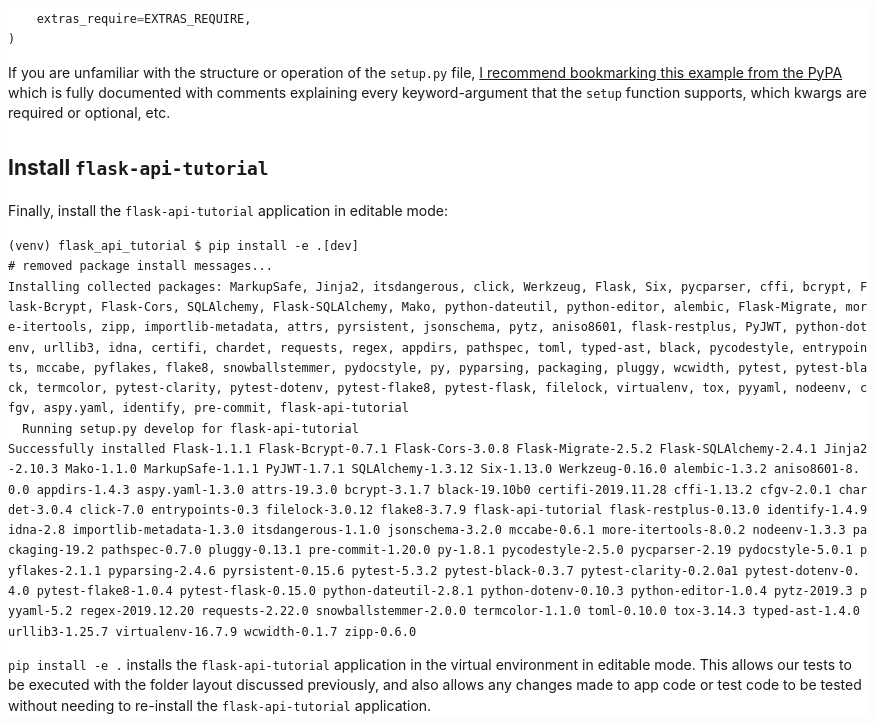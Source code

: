 ```python
    extras_require=EXTRAS_REQUIRE,
)
```

If you are unfamiliar with the structure or operation of the `setup.py` file, <a href="https://github.com/pypa/sampleproject/blob/master/setup.py" target="_blank">I recommend bookmarking this example from the PyPA</a> which is fully documented with comments explaining every keyword-argument that the `setup` function supports, which kwargs are required or optional, etc.

## Install `flask-api-tutorial`

Finally, install the `flask-api-tutorial` application in editable mode:

<pre><code><span class="cmd-venv">(venv) flask_api_tutorial $</span> <span class="cmd-input">pip install -e .[dev]</span>
<span class="cmd-comment"># removed package install messages...</span>
<span class="cmd-results">Installing collected packages: MarkupSafe, Jinja2, itsdangerous, click, Werkzeug, Flask, Six, pycparser, cffi, bcrypt, Flask-Bcrypt, Flask-Cors, SQLAlchemy, Flask-SQLAlchemy, Mako, python-dateutil, python-editor, alembic, Flask-Migrate, more-itertools, zipp, importlib-metadata, attrs, pyrsistent, jsonschema, pytz, aniso8601, flask-restplus, PyJWT, python-dotenv, urllib3, idna, certifi, chardet, requests, regex, appdirs, pathspec, toml, typed-ast, black, pycodestyle, entrypoints, mccabe, pyflakes, flake8, snowballstemmer, pydocstyle, py, pyparsing, packaging, pluggy, wcwidth, pytest, pytest-black, termcolor, pytest-clarity, pytest-dotenv, pytest-flake8, pytest-flask, filelock, virtualenv, tox, pyyaml, nodeenv, cfgv, aspy.yaml, identify, pre-commit, flask-api-tutorial
  Running setup.py develop for flask-api-tutorial
Successfully installed Flask-1.1.1 Flask-Bcrypt-0.7.1 Flask-Cors-3.0.8 Flask-Migrate-2.5.2 Flask-SQLAlchemy-2.4.1 Jinja2-2.10.3 Mako-1.1.0 MarkupSafe-1.1.1 PyJWT-1.7.1 SQLAlchemy-1.3.12 Six-1.13.0 Werkzeug-0.16.0 alembic-1.3.2 aniso8601-8.0.0 appdirs-1.4.3 aspy.yaml-1.3.0 attrs-19.3.0 bcrypt-3.1.7 black-19.10b0 certifi-2019.11.28 cffi-1.13.2 cfgv-2.0.1 chardet-3.0.4 click-7.0 entrypoints-0.3 filelock-3.0.12 flake8-3.7.9 flask-api-tutorial flask-restplus-0.13.0 identify-1.4.9 idna-2.8 importlib-metadata-1.3.0 itsdangerous-1.1.0 jsonschema-3.2.0 mccabe-0.6.1 more-itertools-8.0.2 nodeenv-1.3.3 packaging-19.2 pathspec-0.7.0 pluggy-0.13.1 pre-commit-1.20.0 py-1.8.1 pycodestyle-2.5.0 pycparser-2.19 pydocstyle-5.0.1 pyflakes-2.1.1 pyparsing-2.4.6 pyrsistent-0.15.6 pytest-5.3.2 pytest-black-0.3.7 pytest-clarity-0.2.0a1 pytest-dotenv-0.4.0 pytest-flake8-1.0.4 pytest-flask-0.15.0 python-dateutil-2.8.1 python-dotenv-0.10.3 python-editor-1.0.4 pytz-2019.3 pyyaml-5.2 regex-2019.12.20 requests-2.22.0 snowballstemmer-2.0.0 termcolor-1.1.0 toml-0.10.0 tox-3.14.3 typed-ast-1.4.0 urllib3-1.25.7 virtualenv-16.7.9 wcwidth-0.1.7 zipp-0.6.0</span></code></pre>

<div class="note note-flex">
  <div class="note-icon">
    <i class="fa fa-pencil"></i>
  </div>
  <div class="note-message">
    <p><code>pip install -e .</code> installs the <code>flask-api-tutorial</code> application in the virtual environment in <span class="bold-italics">editable mode</span>. This allows our tests to be executed with the folder layout discussed previously, and also allows any changes made to app code or test code to be tested without needing to re-install the <code>flask-api-tutorial</code> application.</p>
  </div>
</div>
